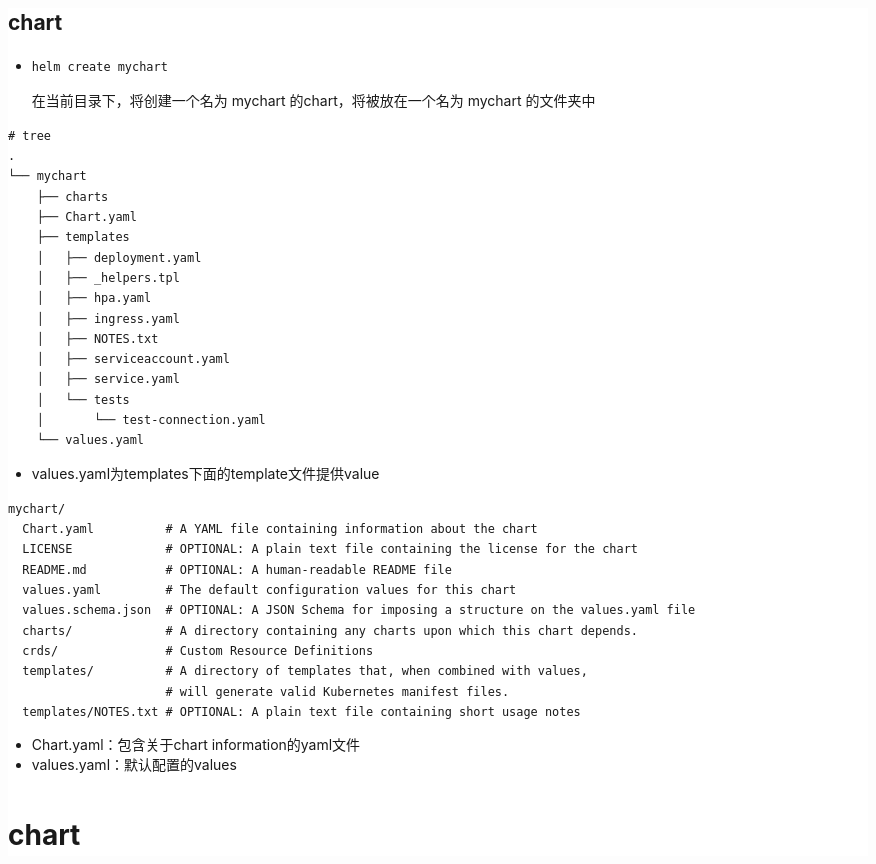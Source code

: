 ```

```



## chart

- `helm create mychart`

  在当前目录下，将创建一个名为 mychart 的chart，将被放在一个名为 mychart 的文件夹中

```
# tree
.
└── mychart
    ├── charts
    ├── Chart.yaml
    ├── templates
    │   ├── deployment.yaml
    │   ├── _helpers.tpl
    │   ├── hpa.yaml
    │   ├── ingress.yaml
    │   ├── NOTES.txt
    │   ├── serviceaccount.yaml
    │   ├── service.yaml
    │   └── tests
    │       └── test-connection.yaml
    └── values.yaml

```

- values.yaml为templates下面的template文件提供value

```
mychart/
  Chart.yaml          # A YAML file containing information about the chart
  LICENSE             # OPTIONAL: A plain text file containing the license for the chart
  README.md           # OPTIONAL: A human-readable README file
  values.yaml         # The default configuration values for this chart
  values.schema.json  # OPTIONAL: A JSON Schema for imposing a structure on the values.yaml file
  charts/             # A directory containing any charts upon which this chart depends.
  crds/               # Custom Resource Definitions
  templates/          # A directory of templates that, when combined with values,
                      # will generate valid Kubernetes manifest files.
  templates/NOTES.txt # OPTIONAL: A plain text file containing short usage notes
```

- Chart.yaml：包含关于chart information的yaml文件
- values.yaml：默认配置的values



# chart
